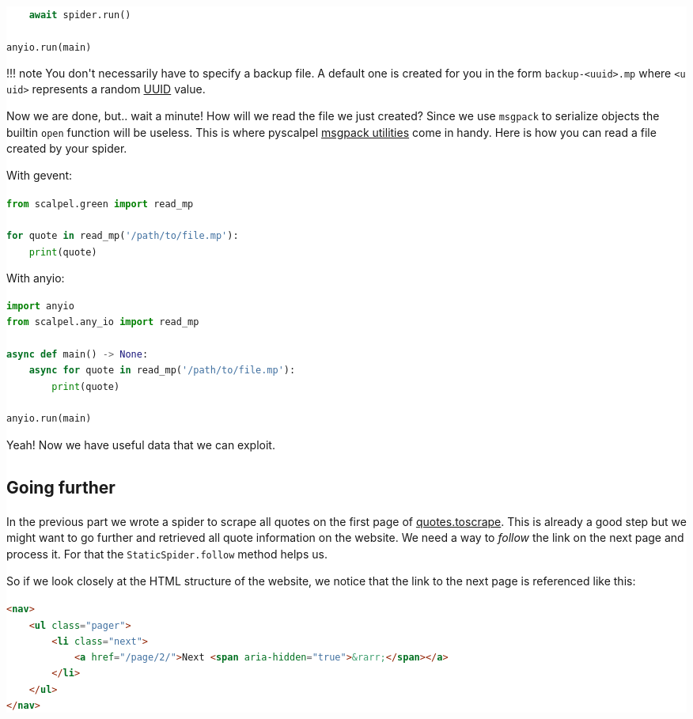 ```python
    await spider.run()

anyio.run(main)
```

!!! note
    You don't necessarily have to specify a backup file. A default one is created for you in the form `backup-<uuid>.mp`
    where `<uuid>` represents a random [UUID](https://tools.ietf.org/html/rfc4122.html) value.

Now we are done, but.. wait a minute! How will we read the file we just created? Since we use `msgpack` to serialize
objects the builtin `open` function will be useless. This is where pyscalpel [msgpack utilities](api.md#msgpack) come in
handy. Here is how you can read a file created by your spider.

With gevent:

```python
from scalpel.green import read_mp

for quote in read_mp('/path/to/file.mp'):
    print(quote)
```

With anyio:

```python
import anyio
from scalpel.any_io import read_mp

async def main() -> None:
    async for quote in read_mp('/path/to/file.mp'):
        print(quote)

anyio.run(main)
```

Yeah! Now we have useful data that we can exploit.

## Going further

In the previous part we wrote a spider to scrape all quotes on the first page of
[quotes.toscrape](https://quotes.toscrape.com). This is already a good step but we might want to go further and
retrieved all quote information on the website. We need a way to *follow* the link on the next page and process it.
For that the `StaticSpider.follow` method helps us.

So if we look closely at the HTML structure of the website, we notice that the link to the next page is referenced like
this:

```html
<nav>
    <ul class="pager">
        <li class="next">
            <a href="/page/2/">Next <span aria-hidden="true">&rarr;</span></a>
        </li>
    </ul>
</nav>
```
